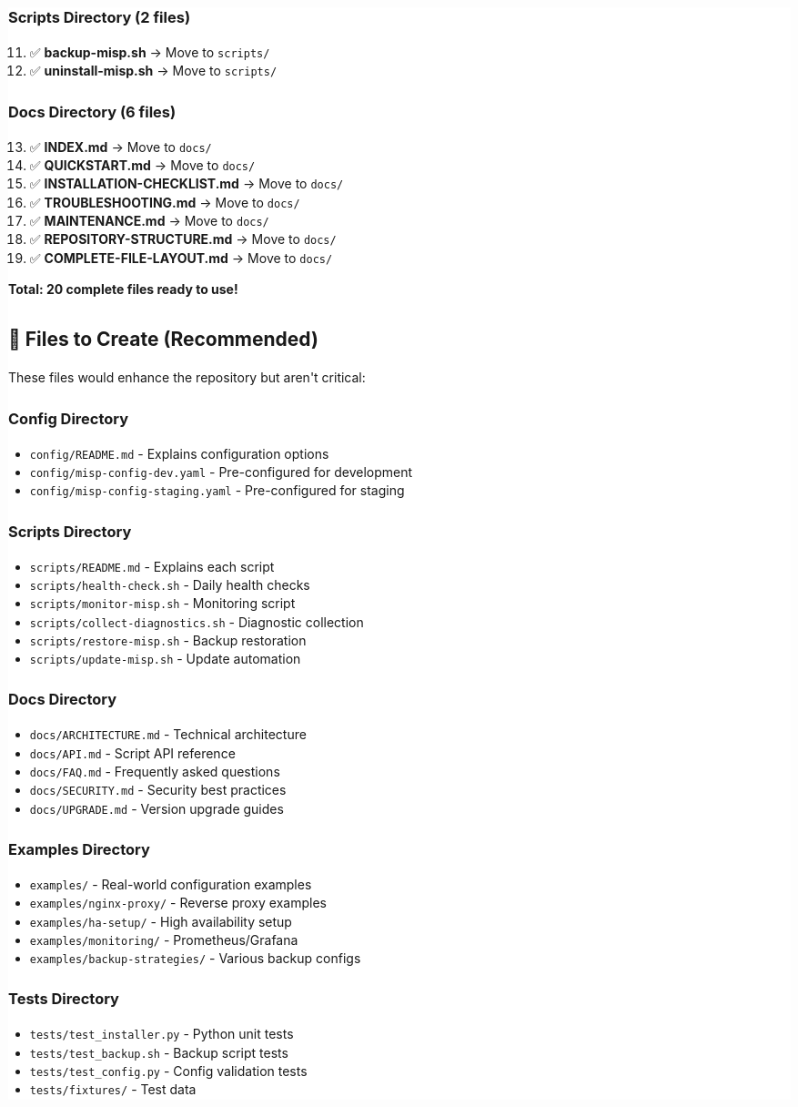 ### Scripts Directory (2 files)
11. ✅ **backup-misp.sh** → Move to `scripts/`
12. ✅ **uninstall-misp.sh** → Move to `scripts/`

### Docs Directory (6 files)
13. ✅ **INDEX.md** → Move to `docs/`
14. ✅ **QUICKSTART.md** → Move to `docs/`
15. ✅ **INSTALLATION-CHECKLIST.md** → Move to `docs/`
16. ✅ **TROUBLESHOOTING.md** → Move to `docs/`
17. ✅ **MAINTENANCE.md** → Move to `docs/`
18. ✅ **REPOSITORY-STRUCTURE.md** → Move to `docs/`
19. ✅ **COMPLETE-FILE-LAYOUT.md** → Move to `docs/`

**Total: 20 complete files ready to use!**

## 📝 Files to Create (Recommended)

These files would enhance the repository but aren't critical:

### Config Directory
- `config/README.md` - Explains configuration options
- `config/misp-config-dev.yaml` - Pre-configured for development
- `config/misp-config-staging.yaml` - Pre-configured for staging

### Scripts Directory  
- `scripts/README.md` - Explains each script
- `scripts/health-check.sh` - Daily health checks
- `scripts/monitor-misp.sh` - Monitoring script
- `scripts/collect-diagnostics.sh` - Diagnostic collection
- `scripts/restore-misp.sh` - Backup restoration
- `scripts/update-misp.sh` - Update automation

### Docs Directory
- `docs/ARCHITECTURE.md` - Technical architecture
- `docs/API.md` - Script API reference
- `docs/FAQ.md` - Frequently asked questions
- `docs/SECURITY.md` - Security best practices
- `docs/UPGRADE.md` - Version upgrade guides

### Examples Directory
- `examples/` - Real-world configuration examples
- `examples/nginx-proxy/` - Reverse proxy examples
- `examples/ha-setup/` - High availability setup
- `examples/monitoring/` - Prometheus/Grafana
- `examples/backup-strategies/` - Various backup configs

### Tests Directory
- `tests/test_installer.py` - Python unit tests
- `tests/test_backup.sh` - Backup script tests
- `tests/test_config.py` - Config validation tests
- `tests/fixtures/` - Test data
